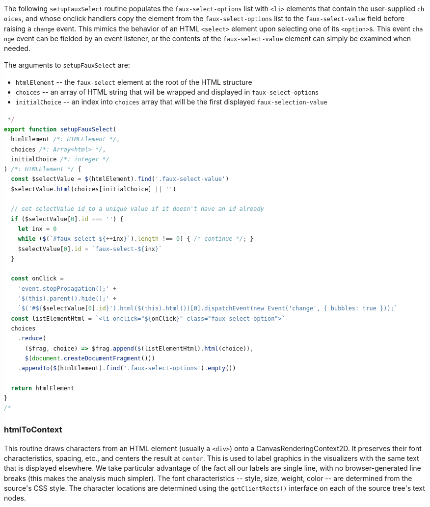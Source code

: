 The following `setupFauxSelect` routine populates the `faux-select-options` list with
`<li>` elements that contain the user-supplied `choices`, and whose onclick handlers copy
the element from the `faux-select-options` list to the `faux-select-value` field before
raising a `change` event. This mimics the behavior of an HTML `<select>` element upon
selecting one of its `<option>`s.  This event `change` event can be fielded by an event
listener, or the contents of the `faux-select-value` element can simply be examined when
needed.

The arguments to `setupFauxSelect` are:
 * `htmlElement` -- the `faux-select` element at the root of the HTML structure
 * `choices` -- an array of HTML string that will be wrapped and displayed in `faux-select-options`
 * `initialChoice` -- an index into `choices` array that will be the first displayed `faux-selection-value`

```javascript
 */
export function setupFauxSelect(
  htmlElement /*: HTMLElement */,
  choices /*: Array<html> */,
  initialChoice /*: integer */
) /*: HTMLElement */ {
  const $selectValue = $(htmlElement).find('.faux-select-value')
  $selectValue.html(choices[initialChoice] || '')

  // set selectValue id to a unique value if it doesn't have an id already
  if ($selectValue[0].id === '') {
    let inx = 0
    while ($(`#faux-select-${++inx}`).length !== 0) { /* continue */; }
    $selectValue[0].id = `faux-select-${inx}`
  }

  const onClick =
    'event.stopPropagation();' +
    '$(this).parent().hide();' +
    `$('#${$selectValue[0].id}').html($(this).html())[0].dispatchEvent(new Event('change', { bubbles: true }));`
  const listElementHtml = `<li onclick="${onClick}" class="faux-select-option">`
  choices
    .reduce(
      ($frag, choice) => $frag.append($(listElementHtml).html(choice)),
      $(document.createDocumentFragment()))
    .appendTo($(htmlElement).find('.faux-select-options').empty())

  return htmlElement
}
/*
```
### htmlToContext

This routine draws characters from an HTML element (usually a `<div>`) onto a
CanvasRenderingContext2D. It preserves their font characteristics, spacing, etc., and centers the
result at `center`. This is used to label graphics in the visualizers with the same text that is
displayed elsewhere. We take particular advantage of the fact all our labels are single line, with
no browser-generated line breaks (this makes the analysis much simpler).  The font characteristics
-- style, size, weight, color -- are determined from the source's CSS style. The character locations
are determined using the `getClientRects()` interface on each of the source tree's text nodes.
